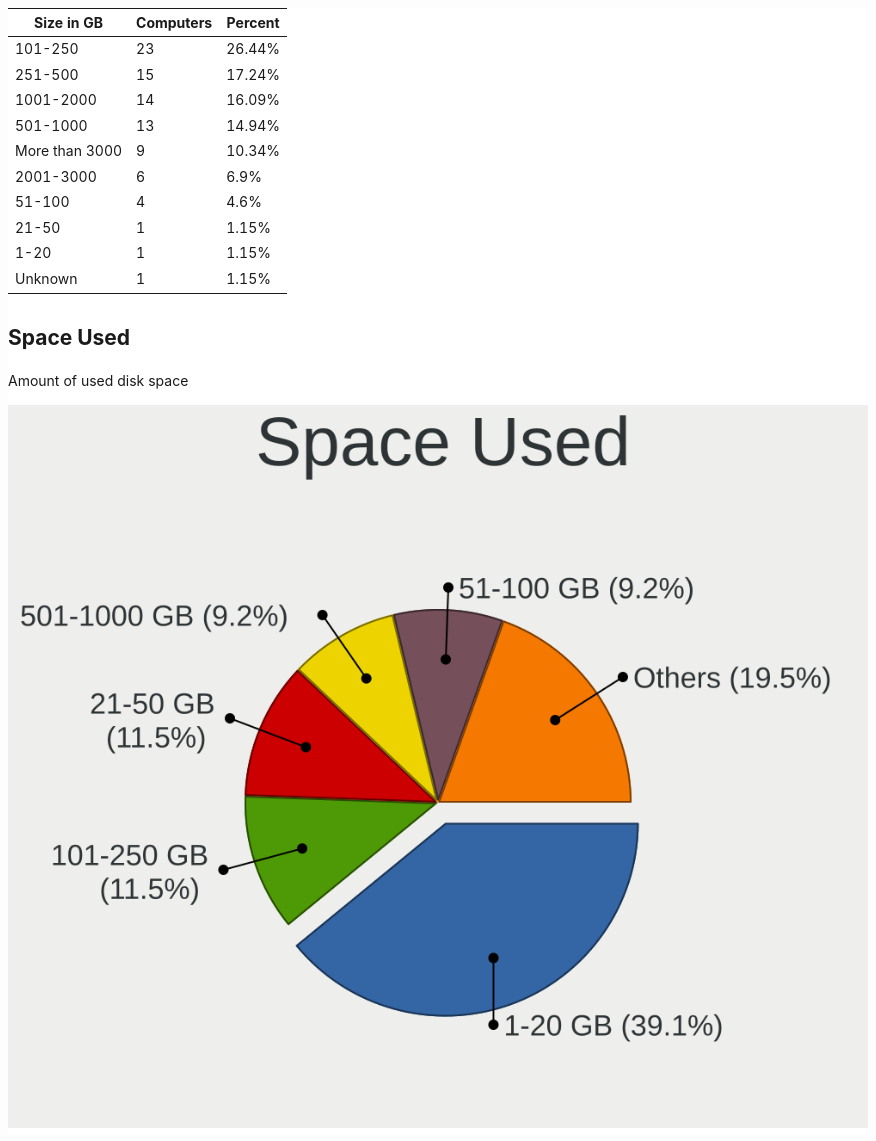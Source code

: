 
| Size in GB     | Computers | Percent |
|----------------|-----------|---------|
| 101-250        | 23        | 26.44%  |
| 251-500        | 15        | 17.24%  |
| 1001-2000      | 14        | 16.09%  |
| 501-1000       | 13        | 14.94%  |
| More than 3000 | 9         | 10.34%  |
| 2001-3000      | 6         | 6.9%    |
| 51-100         | 4         | 4.6%    |
| 21-50          | 1         | 1.15%   |
| 1-20           | 1         | 1.15%   |
| Unknown        | 1         | 1.15%   |

Space Used
----------

Amount of used disk space

![Space Used](./All/images/pie_chart/drive_space_used.svg)
